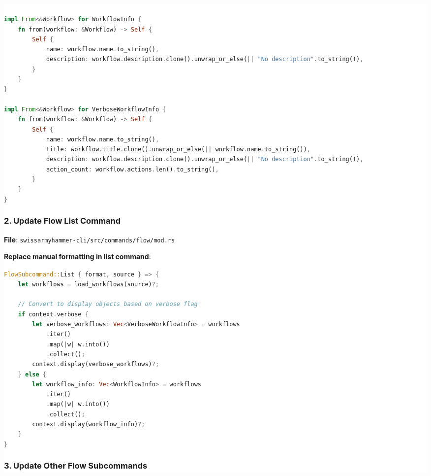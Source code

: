 ```rust

impl From<&Workflow> for WorkflowInfo {
    fn from(workflow: &Workflow) -> Self {
        Self {
            name: workflow.name.to_string(),
            description: workflow.description.clone().unwrap_or_else(|| "No description".to_string()),
        }
    }
}

impl From<&Workflow> for VerboseWorkflowInfo {
    fn from(workflow: &Workflow) -> Self {
        Self {
            name: workflow.name.to_string(),
            title: workflow.title.clone().unwrap_or_else(|| workflow.name.to_string()),
            description: workflow.description.clone().unwrap_or_else(|| "No description".to_string()),
            action_count: workflow.actions.len().to_string(),
        }
    }
}
```

### 2. Update Flow List Command

**File**: `swissarmyhammer-cli/src/commands/flow/mod.rs`

**Replace manual formatting in list command**:
```rust
FlowSubcommand::List { format, source } => {
    let workflows = load_workflows(source)?;
    
    // Convert to display objects based on verbose flag
    if context.verbose {
        let verbose_workflows: Vec<VerboseWorkflowInfo> = workflows
            .iter()
            .map(|w| w.into())
            .collect();
        context.display(verbose_workflows)?;
    } else {
        let workflow_info: Vec<WorkflowInfo> = workflows
            .iter()
            .map(|w| w.into())
            .collect();
        context.display(workflow_info)?;
    }
}
```

### 3. Update Other Flow Subcommands
